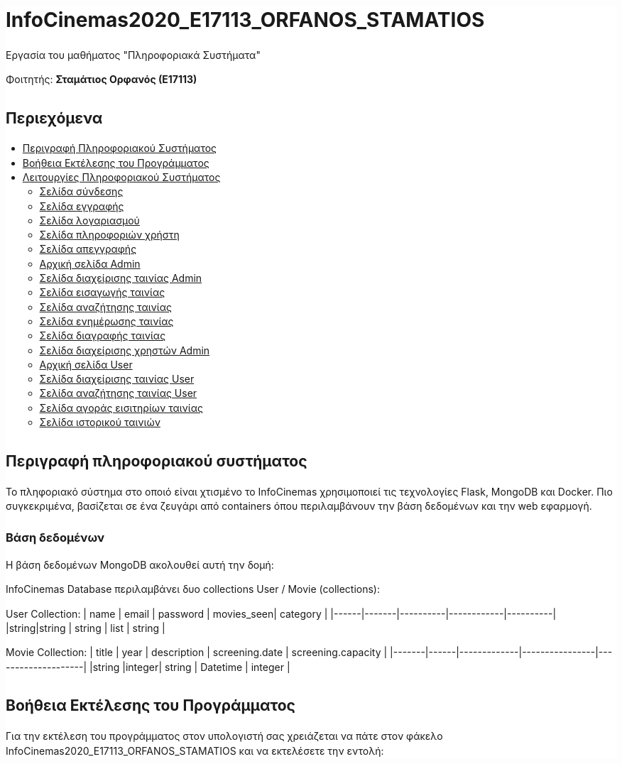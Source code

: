 # InfoCinemas2020_E17113_ORFANOS_STAMATIOS
Εργασία του μαθήματος "Πληροφοριακά Συστήματα"

Φοιτητής: **Σταμάτιος Ορφανός (Ε17113)**

## Περιεχόμενα
* [Περιγραφή Πληροφοριακού Συστήματος](#Περιγραφή-Πληροφοριακού-Συστήματος)
* [Βοήθεια Εκτέλεσης του Προγράμματος](#Βοήθεια-Εκτέλεσης-του-Προγράμματος)
* [Λειτουργίες Πληροφοριακού Συστήματος](#Λειτουργίες-Πληροφοριακού-Συστήματος)
	* [Σελίδα σύνδεσης](#Σελίδα-σύνδεσης)
	* [Σελίδα εγγραφής](#Σελίδα-εγγραφής)
	* [Σελίδα λογαριασμού](#Σελίδα-λογαριασμού)
	* [Σελίδα πληροφοριών χρήστη](#Σελίδα-Πληροφοριών-Χρήστη)
	* [Σελίδα απεγγραφής](#Σελίδα-αποσύνδεσης)
	* [Αρχική σελίδα Admin](#Αρχική-σελίδα-Admin)
	* [Σελίδα διαχείρισης ταινίας Admin](#Σελίδα-διαχείρισης-ταινίας-Admin)
	* [Σελίδα εισαγωγής ταινίας](#Σελίδα-Εισαγωγής-Ταινίας)
	* [Σελίδα αναζήτησης ταινίας](#Σελίδα-Αναζήτησης-Ταινίας)
	* [Σελίδα ενημέρωσης ταινίας](#Σελίδα-Ενημέρωσης-Ταινίας)
	* [Σελίδα διαγραφής ταινίας](#Σελίδα-Διαγραφής-Ταινίας)
	* [Σελίδα διαχείρισης χρηστών Admin](#Σελίδα-διαχείρισης-χρηστών-Admin)
	* [Αρχική σελίδα User](#Αρχική-σελίδα-User)
	* [Σελίδα διαχείρισης ταινίας User](#Σελίδα-διαχείρισης-ταινίας-User)
	* [Σελίδα αναζήτησης ταινίας User](#Σελίδα-Αναζήτησης-Ταινίας-User)
	* [Σελίδα αγοράς εισιτηρίων ταινίας](#Σελίδα-Αγοράς-Εισιτηρίων-Ταινίας)
	* [Σελίδα ιστορικού ταινιών](#Σελίδα-Ιστορικού-Ταινιών)

## Περιγραφή πληροφοριακού συστήματος
Το πληφοριακό σύστημα στο οποιό είναι χτισμένο το InfoCinemas χρησιμοποιεί τις τεχνολογίες Flask, MongoDB και Docker. Πιο συγκεκριμένα, βασίζεται σε ένα ζευγάρι από containers όπου περιλαμβάνουν την βάση δεδομένων και την web εφαρμογή.

### Βάση δεδομένων
Η βάση δεδομένων MongoDB ακολουθεί αυτή την δομή:

InfoCinemas Database περιλαμβάνει δυο collections User / Movie (collections):

User Collection:
| name | email | password | movies_seen| category |
|------|-------|----------|------------|----------|
|string|string | string   | list       | string   |

Movie Collection:
| title | year | description | screening.date | screening.capacity |
|-------|------|-------------|----------------|--------------------|
|string |integer| string     | Datetime       | integer            |



## Βοήθεια Εκτέλεσης  του Προγράμματος
Για την εκτέλεση του προγράμματος στον υπολογιστή σας χρειάζεται να πάτε στον φάκελο InfoCinemas2020_E17113_ORFANOS_STAMATIOS και να εκτελέσετε την εντολή:
